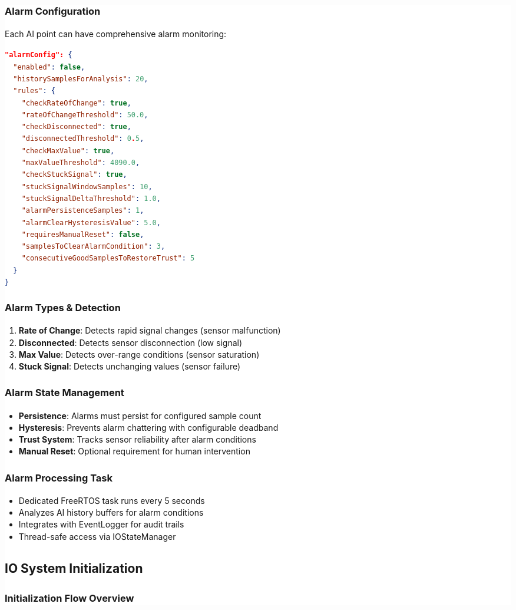 ### Alarm Configuration

Each AI point can have comprehensive alarm monitoring:

```json
"alarmConfig": {
  "enabled": false,
  "historySamplesForAnalysis": 20,
  "rules": {
    "checkRateOfChange": true,
    "rateOfChangeThreshold": 50.0,
    "checkDisconnected": true,
    "disconnectedThreshold": 0.5,
    "checkMaxValue": true,
    "maxValueThreshold": 4090.0,
    "checkStuckSignal": true,
    "stuckSignalWindowSamples": 10,
    "stuckSignalDeltaThreshold": 1.0,
    "alarmPersistenceSamples": 1,
    "alarmClearHysteresisValue": 5.0,
    "requiresManualReset": false,
    "samplesToClearAlarmCondition": 3,
    "consecutiveGoodSamplesToRestoreTrust": 5
  }
}
```

### Alarm Types & Detection

1. **Rate of Change**: Detects rapid signal changes (sensor malfunction)
2. **Disconnected**: Detects sensor disconnection (low signal)
3. **Max Value**: Detects over-range conditions (sensor saturation)
4. **Stuck Signal**: Detects unchanging values (sensor failure)

### Alarm State Management

- **Persistence**: Alarms must persist for configured sample count
- **Hysteresis**: Prevents alarm chattering with configurable deadband
- **Trust System**: Tracks sensor reliability after alarm conditions
- **Manual Reset**: Optional requirement for human intervention

### Alarm Processing Task

- Dedicated FreeRTOS task runs every 5 seconds
- Analyzes AI history buffers for alarm conditions
- Integrates with EventLogger for audit trails
- Thread-safe access via IOStateManager

## IO System Initialization

### Initialization Flow Overview
